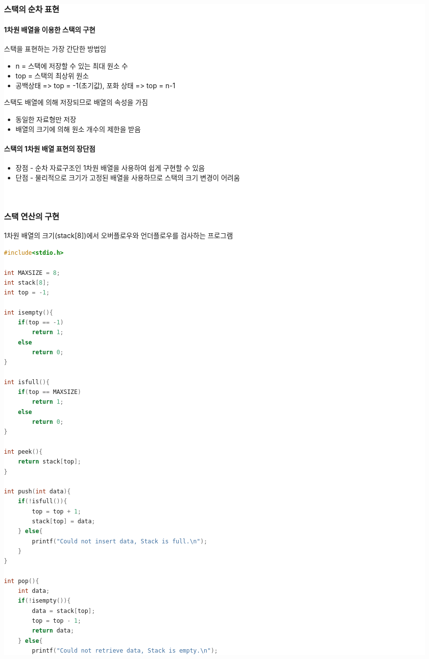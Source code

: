 ### 스택의 순차 표현

#### 1차원 배열을 이용한 스택의 구현

스택을 표현하는 가장 간단한 방법임
- n = 스택에 저장할 수 있는 최대 원소 수
- top = 스택의 최상위 원소
- 공백상태 => top = -1(초기값), 포화 상태 => top = n-1

스택도 배열에 의해 저장되므로 배열의 속성을 가짐
- 동일한 자료형만 저장
- 배열의 크기에 의해 원소 개수의 제한을 받음

#### 스택의 1차원 배열 표현의 장단점

- 장점 - 순차 자료구조인 1차원 배열을 사용하여 쉽게 구현할 수 있음
- 단점 - 물리적으로 크기가 고정된 배열을 사용하므로 스택의 크기 변경이 어려움

<br/>

### 스택 연산의 구현

1차원 배열의 크기(stack[8])에서 오버플로우와 언더플로우를 검사하는 프로그램

```c
#include<stdio.h>

int MAXSIZE = 8;
int stack[8];
int top = -1;

int isempty(){
    if(top == -1)
        return 1;
    else
        return 0;
}

int isfull(){
    if(top == MAXSIZE)
        return 1;
    else
        return 0;
}

int peek(){
    return stack[top];
}

int push(int data){
    if(!isfull()){
        top = top + 1;
        stack[top] = data;
    } else{
        printf("Could not insert data, Stack is full.\n");
    }
}

int pop(){
    int data;
    if(!isempty()){
        data = stack[top];
        top = top - 1;
        return data;
    } else{
        printf("Could not retrieve data, Stack is empty.\n");
```
